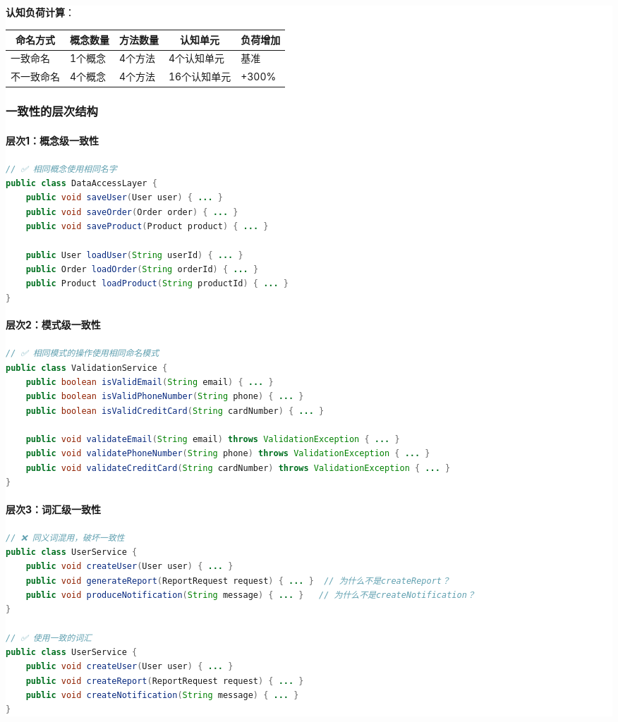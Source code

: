 **认知负荷计算**：

| 命名方式 | 概念数量 | 方法数量 | 认知单元 | 负荷增加 |
|---------|----------|----------|----------|----------|
| 一致命名 | 1个概念 | 4个方法 | 4个认知单元 | 基准 |
| 不一致命名 | 4个概念 | 4个方法 | 16个认知单元 | +300% |

### 一致性的层次结构

#### 层次1：概念级一致性

```java
// ✅ 相同概念使用相同名字
public class DataAccessLayer {
    public void saveUser(User user) { ... }
    public void saveOrder(Order order) { ... }
    public void saveProduct(Product product) { ... }
    
    public User loadUser(String userId) { ... }
    public Order loadOrder(String orderId) { ... }
    public Product loadProduct(String productId) { ... }
}
```

#### 层次2：模式级一致性

```java
// ✅ 相同模式的操作使用相同命名模式
public class ValidationService {
    public boolean isValidEmail(String email) { ... }
    public boolean isValidPhoneNumber(String phone) { ... }
    public boolean isValidCreditCard(String cardNumber) { ... }
    
    public void validateEmail(String email) throws ValidationException { ... }
    public void validatePhoneNumber(String phone) throws ValidationException { ... }
    public void validateCreditCard(String cardNumber) throws ValidationException { ... }
}
```

#### 层次3：词汇级一致性

```java
// ❌ 同义词混用，破坏一致性
public class UserService {
    public void createUser(User user) { ... }
    public void generateReport(ReportRequest request) { ... }  // 为什么不是createReport？
    public void produceNotification(String message) { ... }   // 为什么不是createNotification？
}

// ✅ 使用一致的词汇
public class UserService {
    public void createUser(User user) { ... }
    public void createReport(ReportRequest request) { ... }
    public void createNotification(String message) { ... }
}
```
